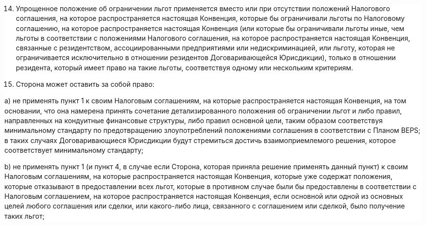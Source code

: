 14. Упрощенное положение об ограничении льгот применяется вместо или при отсутствии положений Налогового соглашения, на которое распространяется настоящая Конвенция, которые бы ограничивали льготы по Налоговому соглашению, на которое распространяется настоящая Конвенция (или которые бы ограничивали льготы иные, чем льготы в соответствии с положениями Налогового соглашения, на которое распространяется настоящая Конвенция, связанные с резидентством, ассоциированными предприятиями или недискриминацией, или льготу, которая не ограничивается исключительно в отношении резидентов Договаривающейся Юрисдикции), только в отношении резидента, который имеет право на такие льготы, соответствуя одному или нескольким критериям.

15. Сторона может оставить за собой право:

a) не применять пункт 1 к своим Налоговым соглашениям, на которые распространяется настоящая Конвенция, на том основании, что она намерена принять сочетание детализированного положения об ограничении льгот и либо правил, направленных на кондуитные финансовые структуры, либо правил основной цели, таким образом соответствуя минимальному стандарту по предотвращению злоупотреблений положениями соглашения в соответствии с Планом BEPS; в таких случаях Договаривающиеся Юрисдикции будут стремиться достичь взаимоприемлемого решения, которое соответствует минимальному стандарту;

b) не применять пункт 1 (и пункт 4, в случае если Сторона, которая приняла решение применять данный пункт) к своим Налоговым соглашениям, на которые распространяется настоящая Конвенция, которые уже содержат положения, которые отказывают в предоставлении всех льгот, которые в противном случае были бы предоставлены в соответствии с Налоговым соглашением, на которое распространяется настоящая Конвенция, если основной или одной из основных целей любого соглашения или сделки, или какого-либо лица, связанного с соглашением или сделкой, было получение таких льгот;

